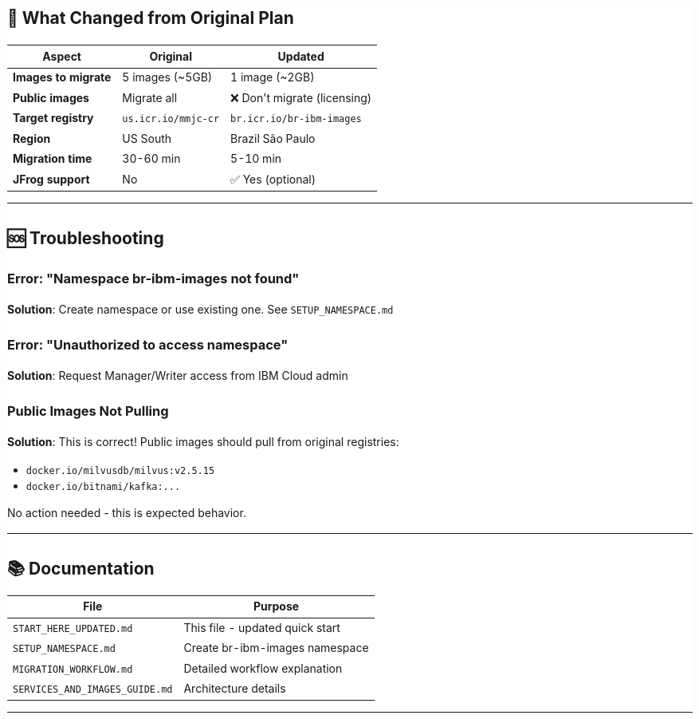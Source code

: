 
## 🚫 What Changed from Original Plan

| Aspect | Original | Updated |
|--------|----------|---------|
| **Images to migrate** | 5 images (~5GB) | 1 image (~2GB) |
| **Public images** | Migrate all | ❌ Don't migrate (licensing) |
| **Target registry** | `us.icr.io/mmjc-cr` | `br.icr.io/br-ibm-images` |
| **Region** | US South | Brazil São Paulo |
| **Migration time** | 30-60 min | 5-10 min |
| **JFrog support** | No | ✅ Yes (optional) |

---

## 🆘 Troubleshooting

### Error: "Namespace br-ibm-images not found"

**Solution**: Create namespace or use existing one. See `SETUP_NAMESPACE.md`

### Error: "Unauthorized to access namespace"

**Solution**: Request Manager/Writer access from IBM Cloud admin

### Public Images Not Pulling

**Solution**: This is correct! Public images should pull from original registries:
- `docker.io/milvusdb/milvus:v2.5.15`
- `docker.io/bitnami/kafka:...`

No action needed - this is expected behavior.

---

## 📚 Documentation

| File | Purpose |
|------|---------|
| `START_HERE_UPDATED.md` | This file - updated quick start |
| `SETUP_NAMESPACE.md` | Create br-ibm-images namespace |
| `MIGRATION_WORKFLOW.md` | Detailed workflow explanation |
| `SERVICES_AND_IMAGES_GUIDE.md` | Architecture details |

---
